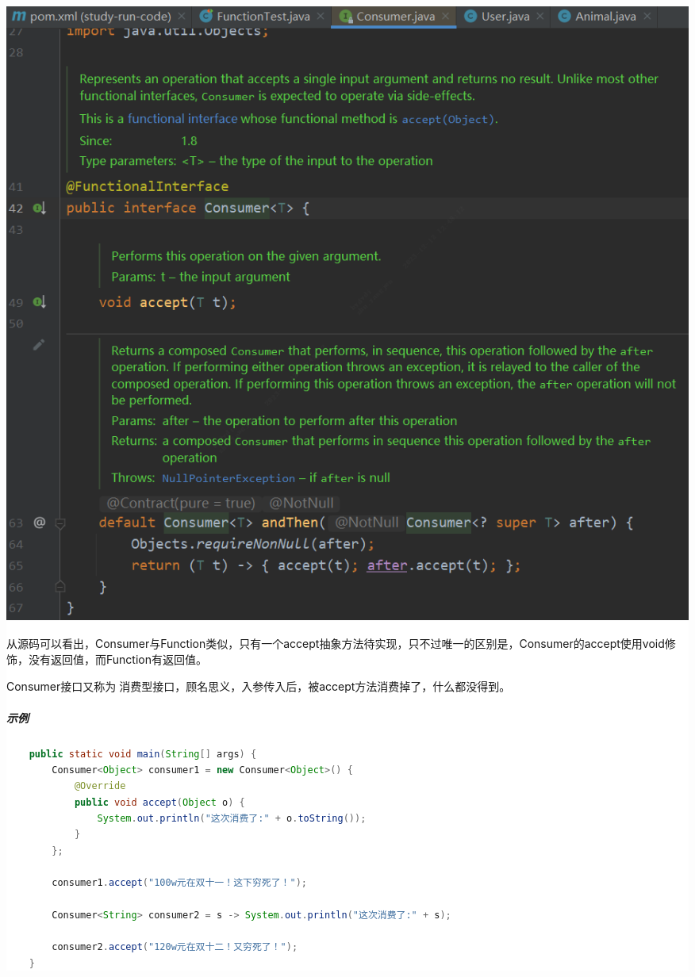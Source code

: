 ![](./图片/4.png)

从源码可以看出，Consumer与Function类似，只有一个accept抽象方法待实现，只不过唯一的区别是，Consumer的accept使用void修饰，没有返回值，而Function有返回值。

Consumer接口又称为 消费型接口，顾名思义，入参传入后，被accept方法消费掉了，什么都没得到。

##### 示例

```java
    public static void main(String[] args) {
        Consumer<Object> consumer1 = new Consumer<Object>() {
            @Override
            public void accept(Object o) {
                System.out.println("这次消费了:" + o.toString());
            }
        };

        consumer1.accept("100w元在双十一！这下穷死了！");

        Consumer<String> consumer2 = s -> System.out.println("这次消费了:" + s);

        consumer2.accept("120w元在双十二！又穷死了！");
    }

```
